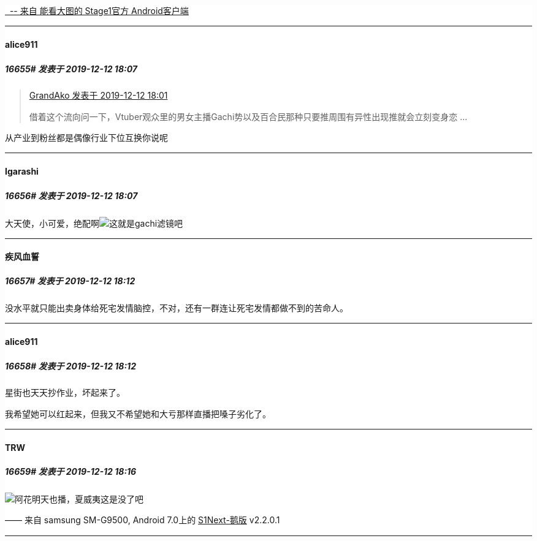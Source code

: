 [  -- 来自 能看大图的 Stage1官方 Android客户端](https://www.coolapk.com/apk/140634)


*****

####  alice911  
##### 16655#       发表于 2019-12-12 18:07


<blockquote><a href="httphttps://bbs.saraba1st.com/2b/forum.php?mod=redirect&amp;goto=findpost&amp;pid=45835922&amp;ptid=1857164" target="_blank">GrandAko 发表于 2019-12-12 18:01</a>

借着这个流向问一下，Vtuber观众里的男女主播Gachi势以及百合民那种只要推周围有异性出现推就会立刻变身恋 ...</blockquote>
从产业到粉丝都是偶像行业下位互换你说呢


*****

####  Igarashi  
##### 16656#       发表于 2019-12-12 18:07


大天使，小可爱，绝配啊<img src="https://static.saraba1st.com/image/smiley/face2017/065.png" referrerpolicy="no-referrer">这就是gachi滤镜吧


*****

####  疾风血誓  
##### 16657#       发表于 2019-12-12 18:12


没水平就只能出卖身体给死宅发情脑控，不对，还有一群连让死宅发情都做不到的苦命人。


*****

####  alice911  
##### 16658#       发表于 2019-12-12 18:12


星街也天天抄作业，坏起来了。

我希望她可以红起来，但我又不希望她和大亏那样直播把嗓子劣化了。


*****

####  TRW  
##### 16659#       发表于 2019-12-12 18:16


<img src="https://static.saraba1st.com/image/smiley/face2017/065.png" referrerpolicy="no-referrer">阿花明天也播，夏威夷这是没了吧

—— 来自 samsung SM-G9500, Android 7.0上的 [S1Next-鹅版](https://github.com/ykrank/S1-Next/releases) v2.2.0.1


*****

